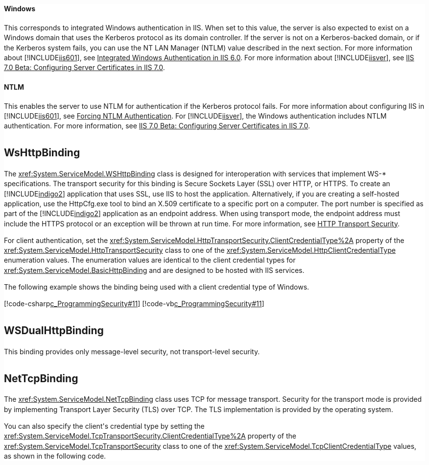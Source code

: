 #### Windows  
 This corresponds to integrated Windows authentication in IIS. When set to this value, the server is also expected to exist on a Windows domain that uses the Kerberos protocol as its domain controller. If the server is not on a Kerberos-backed domain, or if the Kerberos system fails, you can use the NT LAN Manager (NTLM) value described in the next section. For more information about [!INCLUDE[iis601](../../../../includes/iis601-md.md)], see [Integrated Windows Authentication in IIS 6.0](http://go.microsoft.com/fwlink/?LinkId=88597). For more information about [!INCLUDE[iisver](../../../../includes/iisver-md.md)], see [IIS 7.0 Beta: Configuring Server Certificates in IIS 7.0](http://go.microsoft.com/fwlink/?LinkId=88595).  
  
#### NTLM  
 This enables the server to use NTLM for authentication if the Kerberos protocol fails. For more information about configuring IIS in [!INCLUDE[iis601](../../../../includes/iis601-md.md)], see [Forcing NTLM Authentication](http://go.microsoft.com/fwlink/?LinkId=88598). For [!INCLUDE[iisver](../../../../includes/iisver-md.md)], the Windows authentication includes NTLM authentication. For more information, see [IIS 7.0 Beta: Configuring Server Certificates in IIS 7.0](http://go.microsoft.com/fwlink/?LinkID=88595).  
  
## WsHttpBinding  
 The <xref:System.ServiceModel.WSHttpBinding> class is designed for interoperation with services that implement WS-* specifications. The transport security for this binding is Secure Sockets Layer (SSL) over HTTP, or HTTPS. To create an [!INCLUDE[indigo2](../../../../includes/indigo2-md.md)] application that uses SSL, use IIS to host the application. Alternatively, if you are creating a self-hosted application, use the HttpCfg.exe tool to bind an X.509 certificate to a specific port on a computer. The port number is specified as part of the [!INCLUDE[indigo2](../../../../includes/indigo2-md.md)] application as an endpoint address. When using transport mode, the endpoint address must include the HTTPS protocol or an exception will be thrown at run time. For more information, see [HTTP Transport Security](../../../../docs/framework/wcf/feature-details/http-transport-security.md).  
  
 For client authentication, set the <xref:System.ServiceModel.HttpTransportSecurity.ClientCredentialType%2A> property of the <xref:System.ServiceModel.HttpTransportSecurity> class to one of the <xref:System.ServiceModel.HttpClientCredentialType> enumeration values. The enumeration values are identical to the client credential types for <xref:System.ServiceModel.BasicHttpBinding> and are designed to be hosted with IIS services.  
  
 The following example shows the binding being used with a client credential type of Windows.  
  
 [!code-csharp[c_ProgrammingSecurity#11](../../../../samples/snippets/csharp/VS_Snippets_CFX/c_programmingsecurity/cs/source.cs#11)]
 [!code-vb[c_ProgrammingSecurity#11](../../../../samples/snippets/visualbasic/VS_Snippets_CFX/c_programmingsecurity/vb/source.vb#11)]  
  
## WSDualHttpBinding  
 This binding provides only message-level security, not transport-level security.  
  
## NetTcpBinding  
 The <xref:System.ServiceModel.NetTcpBinding> class uses TCP for message transport. Security for the transport mode is provided by implementing Transport Layer Security (TLS) over TCP. The TLS implementation is provided by the operating system.  
  
 You can also specify the client's credential type by setting the <xref:System.ServiceModel.TcpTransportSecurity.ClientCredentialType%2A> property of the <xref:System.ServiceModel.TcpTransportSecurity> class to one of the <xref:System.ServiceModel.TcpClientCredentialType> values, as shown in the following code.  
  